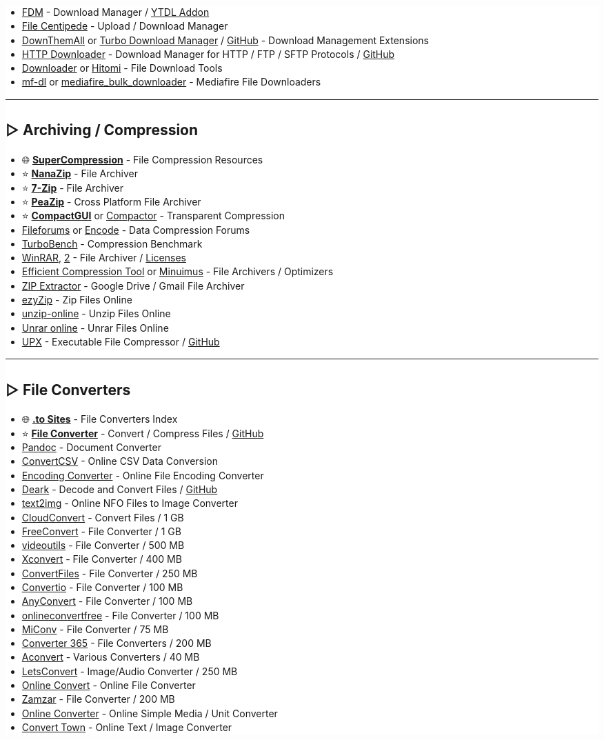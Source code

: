 * [FDM](https://www.freedownloadmanager.org/) - Download Manager / [YTDL Addon](https://github.com/meowcateatrat/elephant)
* [File Centipede](https://filecxx.com/) - Upload / Download Manager
* [DownThemAll](https://www.downthemall.org/) or [Turbo Download Manager](https://add0n.com/turbo-download-manager-v2.html) / [GitHub](https://github.com/inbasic/turbo-download-manager-v2/) - Download Management Extensions
* [HTTP Downloader](https://erickutcher.github.io/) - Download Manager for HTTP / FTP / SFTP Protocols / [GitHub](https://github.com/erickutcher/httpdownloader)
* [Downloader](https://downloader.la/) or [Hitomi](https://github.com/KurtBestor/Hitomi-Downloader) - File Download Tools
* [mf-dl](https://gitgud.io/Pyxia/mf-dl/) or [mediafire_bulk_downloader](https://github.com/NicKoehler/mediafire_bulk_downloader) - Mediafire File Downloaders

***

## ▷ Archiving / Compression

* 🌐 **[SuperCompression](https://supercompression.org/)** - File Compression Resources
* ⭐ **[NanaZip](https://github.com/M2Team/NanaZip)** - File Archiver
* ⭐ **[7-Zip](https://www.7-zip.org/)** - File Archiver
* ⭐ **[PeaZip](https://peazip.github.io/)** - Cross Platform File Archiver
* ⭐ **[CompactGUI](https://github.com/IridiumIO/CompactGUI)** or [Compactor](https://github.com/Freaky/Compactor) - Transparent Compression
* [Fileforums](https://fileforums.com/) or [Encode](https://encode.su/) - Data Compression Forums
* [TurboBench](https://github.com/powturbo/TurboBench) - Compression Benchmark
* [WinRAR](https://www.win-rar.com/), [2](https://rarlab.com/) - File Archiver / [Licenses](https://rentry.co/FMHYBase64#winrar-licenses)
* [Efficient Compression Tool](https://github.com/fhanau/Efficient-Compression-Tool) or [Minuimus](https://birds-are-nice.me/software/minuimus.html) - File Archivers / Optimizers
* [ZIP Extractor](https://zipextractor.app/) - Google Drive / Gmail File Archiver
* [ezyZip](https://www.ezyzip.com/) - Zip Files Online
* [unzip-online](https://unzip-online.com/en) - Unzip Files Online
* [Unrar online](https://unrar.online/) - Unrar Files Online
* [UPX](https://upx.github.io/) - Executable File Compressor / [GitHub](https://github.com/upx/upx)

***

## ▷ File Converters

* 🌐 **[.to Sites](https://rentry.co/tosites)** - File Converters Index
* ⭐ **[File Converter](https://file-converter.io/)** - Convert / Compress Files / [GitHub](https://github.com/Tichau/FileConverter)
* [Pandoc](https://pandoc.org/) - Document Converter
* [ConvertCSV](https://www.convertcsv.com/) - Online CSV Data Conversion
* [Encoding Converter](https://encoding-converter.netlify.app/) - Online File Encoding Converter
* [Deark](https://entropymine.com/deark/) - Decode and Convert Files / [GitHub](https://github.com/jsummers/deark)
* [text2img](https://master.ayra.ch/text2img/) - Online NFO Files to Image Converter
* [CloudConvert](https://cloudconvert.com/) - Convert Files / 1 GB
* [FreeConvert](https://www.freeconvert.com/) - File Converter / 1 GB
* [videoutils](https://www.videoutils.com/) - File Converter / 500 MB
* [Xconvert](https://www.xconvert.com) - File Converter / 400 MB
* [ConvertFiles](https://www.convertfiles.com/) - File Converter / 250 MB
* [Convertio](https://convertio.co/) - File Converter / 100 MB
* [AnyConvert](https://anyconv.com/) - File Converter / 100 MB
* [onlineconvertfree](https://onlineconvertfree.com/) - File Converter / 100 MB
* [MiConv](https://miconv.com/) - File Converter / 75 MB
* [Converter 365](https://www.converter365.com/) - File Converters / 200 MB
* [Aconvert](https://www.aconvert.com/) - Various Converters / 40 MB
* [LetsConvert](https://letsconvert.io/) - Image/Audio Converter / 250 MB
* [Online Convert](https://www.online-convert.com/) - Online File Converter
* [Zamzar](https://www.zamzar.com/) - File Converter / 200 MB
* [Online Converter](https://www.onlineconverter.com/) - Online Simple Media / Unit Converter
* [Convert Town](https://convert.town/) - Online Text / Image Converter